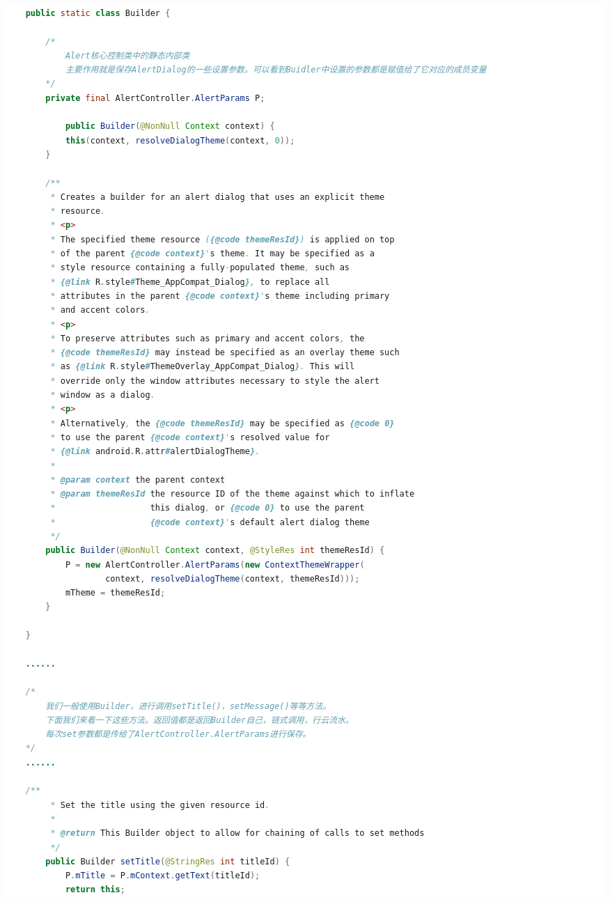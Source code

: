 ~~~java
    public static class Builder {
        
        /*
        	Alert核心控制类中的静态内部类
        	主要作用就是保存AlertDialog的一些设置参数。可以看到Buidler中设置的参数都是赋值给了它对应的成员变量
        */
        private final AlertController.AlertParams P;
            
            public Builder(@NonNull Context context) {
            this(context, resolveDialogTheme(context, 0));
        }

        /**
         * Creates a builder for an alert dialog that uses an explicit theme
         * resource.
         * <p>
         * The specified theme resource ({@code themeResId}) is applied on top
         * of the parent {@code context}'s theme. It may be specified as a
         * style resource containing a fully-populated theme, such as
         * {@link R.style#Theme_AppCompat_Dialog}, to replace all
         * attributes in the parent {@code context}'s theme including primary
         * and accent colors.
         * <p>
         * To preserve attributes such as primary and accent colors, the
         * {@code themeResId} may instead be specified as an overlay theme such
         * as {@link R.style#ThemeOverlay_AppCompat_Dialog}. This will
         * override only the window attributes necessary to style the alert
         * window as a dialog.
         * <p>
         * Alternatively, the {@code themeResId} may be specified as {@code 0}
         * to use the parent {@code context}'s resolved value for
         * {@link android.R.attr#alertDialogTheme}.
         *
         * @param context the parent context
         * @param themeResId the resource ID of the theme against which to inflate
         *                   this dialog, or {@code 0} to use the parent
         *                   {@code context}'s default alert dialog theme
         */
        public Builder(@NonNull Context context, @StyleRes int themeResId) {
            P = new AlertController.AlertParams(new ContextThemeWrapper(
                    context, resolveDialogTheme(context, themeResId)));
            mTheme = themeResId;
        }
            
    }
    
    ......
    
    /*
    	我们一般使用Builder，进行调用setTitle()，setMessage()等等方法。
    	下面我们来看一下这些方法。返回值都是返回Builder自己，链式调用，行云流水。
    	每次set参数都是传给了AlertController.AlertParams进行保存。
    */
    ......
        
    /**
         * Set the title using the given resource id.
         *
         * @return This Builder object to allow for chaining of calls to set methods
         */
        public Builder setTitle(@StringRes int titleId) {
            P.mTitle = P.mContext.getText(titleId);
            return this;
~~~